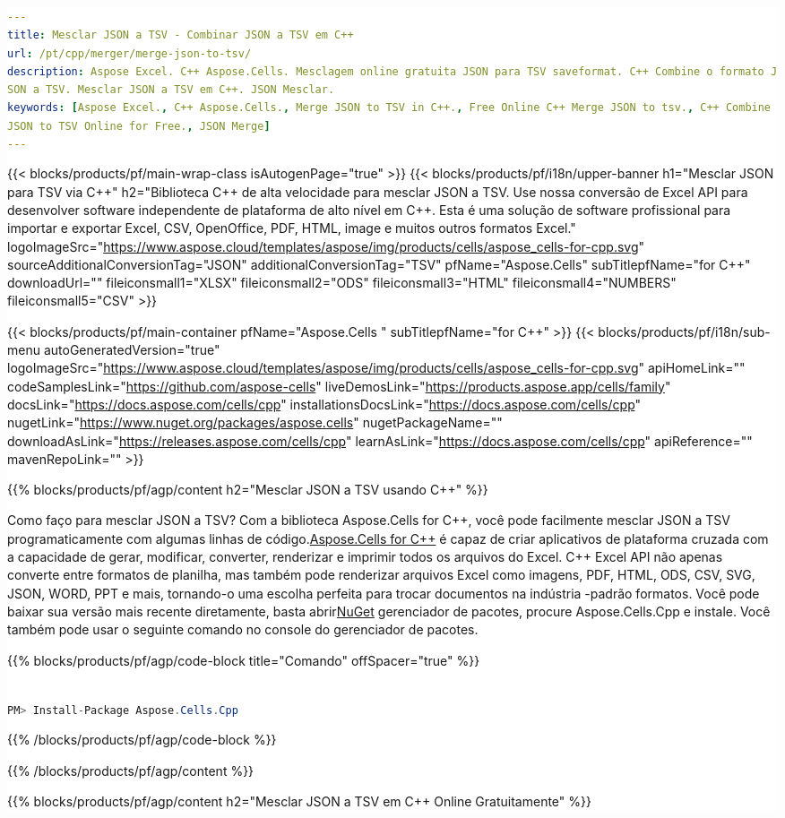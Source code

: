 ```yaml
---
title: Mesclar JSON a TSV - Combinar JSON a TSV em C++
url: /pt/cpp/merger/merge-json-to-tsv/ 
description: Aspose Excel. C++ Aspose.Cells. Mesclagem online gratuita JSON para TSV saveformat. C++ Combine o formato JSON a TSV. Mesclar JSON a TSV em C++. JSON Mesclar.
keywords: [Aspose Excel., C++ Aspose.Cells., Merge JSON to TSV in C++., Free Online C++ Merge JSON to tsv., C++ Combine JSON to TSV Online for Free., JSON Merge]
---
```

{{< blocks/products/pf/main-wrap-class isAutogenPage="true" >}}
{{< blocks/products/pf/i18n/upper-banner h1="Mesclar JSON para TSV via C++" h2="Biblioteca C++ de alta velocidade para mesclar JSON a TSV. Use nossa conversão de Excel API para desenvolver software independente de plataforma de alto nível em C++. Esta é uma solução de software profissional para importar e exportar Excel, CSV, OpenOffice, PDF, HTML, image e muitos outros formatos Excel." logoImageSrc="https://www.aspose.cloud/templates/aspose/img/products/cells/aspose_cells-for-cpp.svg" sourceAdditionalConversionTag="JSON" additionalConversionTag="TSV" pfName="Aspose.Cells" subTitlepfName="for C++" downloadUrl="" fileiconsmall1="XLSX" fileiconsmall2="ODS" fileiconsmall3="HTML" fileiconsmall4="NUMBERS" fileiconsmall5="CSV" >}}

{{< blocks/products/pf/main-container pfName="Aspose.Cells " subTitlepfName="for C++" >}}
{{< blocks/products/pf/i18n/sub-menu autoGeneratedVersion="true" logoImageSrc="https://www.aspose.cloud/templates/aspose/img/products/cells/aspose_cells-for-cpp.svg" apiHomeLink="" codeSamplesLink="https://github.com/aspose-cells" liveDemosLink="https://products.aspose.app/cells/family" docsLink="https://docs.aspose.com/cells/cpp" installationsDocsLink="https://docs.aspose.com/cells/cpp" nugetLink="https://www.nuget.org/packages/aspose.cells" nugetPackageName="" downloadAsLink="https://releases.aspose.com/cells/cpp" learnAsLink="https://docs.aspose.com/cells/cpp" apiReference="" mavenRepoLink="" >}}

{{% blocks/products/pf/agp/content h2="Mesclar JSON a TSV usando C++" %}}

 Como faço para mesclar JSON a TSV? Com a biblioteca Aspose.Cells for C++, você pode facilmente mesclar JSON a TSV programaticamente com algumas linhas de código.[Aspose.Cells for C++](https://products.aspose.com/cells/cpp) é capaz de criar aplicativos de plataforma cruzada com a capacidade de gerar, modificar, converter, renderizar e imprimir todos os arquivos do Excel. C++ Excel API não apenas converte entre formatos de planilha, mas também pode renderizar arquivos Excel como imagens, PDF, HTML, ODS, CSV, SVG, JSON, WORD, PPT e mais, tornando-o uma escolha perfeita para trocar documentos na indústria -padrão formatos. Você pode baixar sua versão mais recente diretamente, basta abrir[NuGet](https://www.nuget.org/packages/Aspose.Cells.Cpp/) gerenciador de pacotes, procure Aspose.Cells.Cpp e instale. Você também pode usar o seguinte comando no console do gerenciador de pacotes.

{{% blocks/products/pf/agp/code-block title="Comando" offSpacer="true" %}}

```cs

PM> Install-Package Aspose.Cells.Cpp

```

{{% /blocks/products/pf/agp/code-block %}}

{{% /blocks/products/pf/agp/content %}}

{{% blocks/products/pf/agp/content h2="Mesclar JSON a TSV em C++ Online Gratuitamente" %}}
